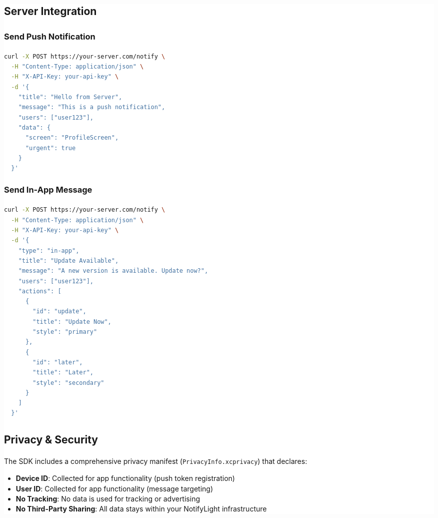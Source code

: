 ## Server Integration

### Send Push Notification

```bash
curl -X POST https://your-server.com/notify \
  -H "Content-Type: application/json" \
  -H "X-API-Key: your-api-key" \
  -d '{
    "title": "Hello from Server",
    "message": "This is a push notification",
    "users": ["user123"],
    "data": {
      "screen": "ProfileScreen",
      "urgent": true
    }
  }'
```

### Send In-App Message

```bash
curl -X POST https://your-server.com/notify \
  -H "Content-Type: application/json" \
  -H "X-API-Key: your-api-key" \
  -d '{
    "type": "in-app",
    "title": "Update Available",
    "message": "A new version is available. Update now?",
    "users": ["user123"],
    "actions": [
      {
        "id": "update",
        "title": "Update Now",
        "style": "primary"
      },
      {
        "id": "later",
        "title": "Later",
        "style": "secondary"
      }
    ]
  }'
```

## Privacy & Security

The SDK includes a comprehensive privacy manifest (`PrivacyInfo.xcprivacy`) that declares:

- **Device ID**: Collected for app functionality (push token registration)
- **User ID**: Collected for app functionality (message targeting)
- **No Tracking**: No data is used for tracking or advertising
- **No Third-Party Sharing**: All data stays within your NotifyLight infrastructure
